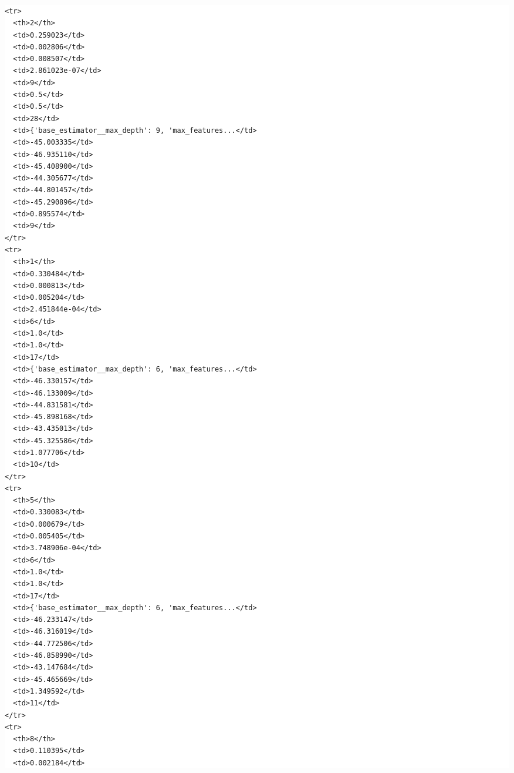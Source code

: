     <tr>
      <th>2</th>
      <td>0.259023</td>
      <td>0.002806</td>
      <td>0.008507</td>
      <td>2.861023e-07</td>
      <td>9</td>
      <td>0.5</td>
      <td>0.5</td>
      <td>28</td>
      <td>{'base_estimator__max_depth': 9, 'max_features...</td>
      <td>-45.003335</td>
      <td>-46.935110</td>
      <td>-45.408900</td>
      <td>-44.305677</td>
      <td>-44.801457</td>
      <td>-45.290896</td>
      <td>0.895574</td>
      <td>9</td>
    </tr>
    <tr>
      <th>1</th>
      <td>0.330484</td>
      <td>0.000813</td>
      <td>0.005204</td>
      <td>2.451844e-04</td>
      <td>6</td>
      <td>1.0</td>
      <td>1.0</td>
      <td>17</td>
      <td>{'base_estimator__max_depth': 6, 'max_features...</td>
      <td>-46.330157</td>
      <td>-46.133009</td>
      <td>-44.831581</td>
      <td>-45.898168</td>
      <td>-43.435013</td>
      <td>-45.325586</td>
      <td>1.077706</td>
      <td>10</td>
    </tr>
    <tr>
      <th>5</th>
      <td>0.330083</td>
      <td>0.000679</td>
      <td>0.005405</td>
      <td>3.748906e-04</td>
      <td>6</td>
      <td>1.0</td>
      <td>1.0</td>
      <td>17</td>
      <td>{'base_estimator__max_depth': 6, 'max_features...</td>
      <td>-46.233147</td>
      <td>-46.316019</td>
      <td>-44.772506</td>
      <td>-46.858990</td>
      <td>-43.147684</td>
      <td>-45.465669</td>
      <td>1.349592</td>
      <td>11</td>
    </tr>
    <tr>
      <th>8</th>
      <td>0.110395</td>
      <td>0.002184</td>